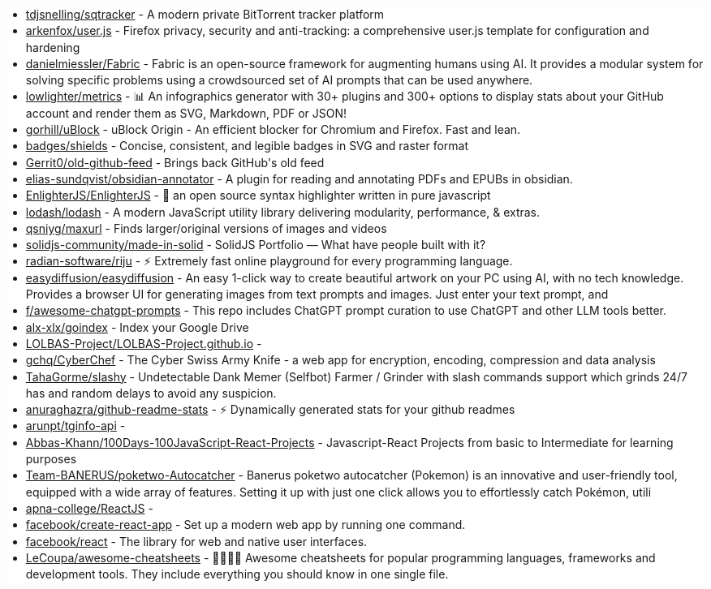- [tdjsnelling/sqtracker](https://github.com/tdjsnelling/sqtracker) - A modern private BitTorrent tracker platform
- [arkenfox/user.js](https://github.com/arkenfox/user.js) - Firefox privacy, security and anti-tracking: a comprehensive user.js template for configuration and hardening
- [danielmiessler/Fabric](https://github.com/danielmiessler/Fabric) - Fabric is an open-source framework for augmenting humans using AI. It provides a modular system for solving specific problems using a crowdsourced set of AI prompts that can be used anywhere.
- [lowlighter/metrics](https://github.com/lowlighter/metrics) - 📊 An infographics generator with 30+ plugins and 300+ options to display stats about your GitHub account and render them as SVG, Markdown, PDF or JSON!
- [gorhill/uBlock](https://github.com/gorhill/uBlock) - uBlock Origin - An efficient blocker for Chromium and Firefox. Fast and lean.
- [badges/shields](https://github.com/badges/shields) - Concise, consistent, and legible badges in SVG and raster format
- [Gerrit0/old-github-feed](https://github.com/Gerrit0/old-github-feed) - Brings back GitHub's old feed
- [elias-sundqvist/obsidian-annotator](https://github.com/elias-sundqvist/obsidian-annotator) - A plugin for reading and annotating PDFs and EPUBs in obsidian.
- [EnlighterJS/EnlighterJS](https://github.com/EnlighterJS/EnlighterJS) - :high_brightness: an open source syntax highlighter written in pure javascript
- [lodash/lodash](https://github.com/lodash/lodash) - A modern JavaScript utility library delivering modularity, performance, & extras.
- [qsniyg/maxurl](https://github.com/qsniyg/maxurl) - Finds larger/original versions of images and videos
- [solidjs-community/made-in-solid](https://github.com/solidjs-community/made-in-solid) - SolidJS Portfolio — What have people built with it?
- [radian-software/riju](https://github.com/radian-software/riju) - ⚡ Extremely fast online playground for every programming language.
- [easydiffusion/easydiffusion](https://github.com/easydiffusion/easydiffusion) - An easy 1-click way to create beautiful artwork on your PC using AI, with no tech knowledge. Provides a browser UI for generating images from text prompts and images. Just enter your text prompt, and 
- [f/awesome-chatgpt-prompts](https://github.com/f/awesome-chatgpt-prompts) - This repo includes ChatGPT prompt curation to use ChatGPT and other LLM tools better.
- [alx-xlx/goindex](https://github.com/alx-xlx/goindex) - Index your Google Drive
- [LOLBAS-Project/LOLBAS-Project.github.io](https://github.com/LOLBAS-Project/LOLBAS-Project.github.io) - 
- [gchq/CyberChef](https://github.com/gchq/CyberChef) - The Cyber Swiss Army Knife - a web app for encryption, encoding, compression and data analysis
- [TahaGorme/slashy](https://github.com/TahaGorme/slashy) - Undetectable Dank Memer (Selfbot) Farmer / Grinder with slash commands support which grinds 24/7  has and random delays  to avoid any suspicion.
- [anuraghazra/github-readme-stats](https://github.com/anuraghazra/github-readme-stats) - :zap: Dynamically generated stats for your github readmes
- [arunpt/tginfo-api](https://github.com/arunpt/tginfo-api) - 
- [Abbas-Khann/100Days-100JavaScript-React-Projects](https://github.com/Abbas-Khann/100Days-100JavaScript-React-Projects) - Javascript-React Projects from basic to Intermediate for learning purposes
- [Team-BANERUS/poketwo-Autocatcher](https://github.com/Team-BANERUS/poketwo-Autocatcher) - Banerus poketwo autocatcher (Pokemon) is an innovative and user-friendly tool, equipped with a wide array of features. Setting it up with just one click allows you to effortlessly catch Pokémon, utili
- [apna-college/ReactJS](https://github.com/apna-college/ReactJS) - 
- [facebook/create-react-app](https://github.com/facebook/create-react-app) - Set up a modern web app by running one command.
- [facebook/react](https://github.com/facebook/react) - The library for web and native user interfaces.
- [LeCoupa/awesome-cheatsheets](https://github.com/LeCoupa/awesome-cheatsheets) - 👩‍💻👨‍💻 Awesome cheatsheets for popular programming languages, frameworks and development tools. They include everything you should know in one single file.
